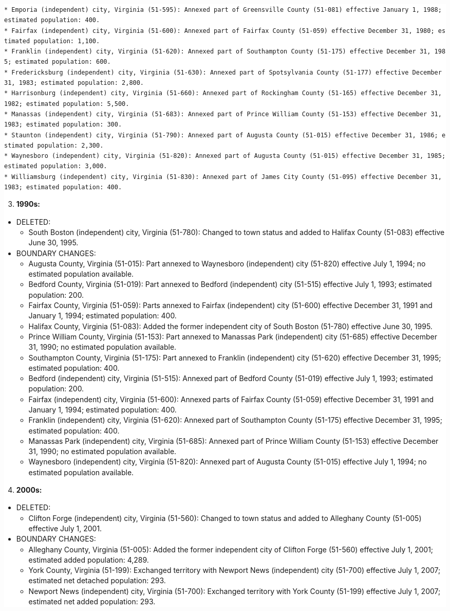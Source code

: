     * Emporia (independent) city, Virginia (51-595): Annexed part of Greensville County (51-081) effective January 1, 1988; estimated population: 400.
    * Fairfax (independent) city, Virginia (51-600): Annexed part of Fairfax County (51-059) effective December 31, 1980; estimated population: 1,100.
    * Franklin (independent) city, Virginia (51-620): Annexed part of Southampton County (51-175) effective December 31, 1985; estimated population: 600.
    * Fredericksburg (independent) city, Virginia (51-630): Annexed part of Spotsylvania County (51-177) effective December 31, 1983; estimated population: 2,800.
    * Harrisonburg (independent) city, Virginia (51-660): Annexed part of Rockingham County (51-165) effective December 31, 1982; estimated population: 5,500.
    * Manassas (independent) city, Virginia (51-683): Annexed part of Prince William County (51-153) effective December 31, 1983; estimated population: 300.
    * Staunton (independent) city, Virginia (51-790): Annexed part of Augusta County (51-015) effective December 31, 1986; estimated population: 2,300.
    * Waynesboro (independent) city, Virginia (51-820): Annexed part of Augusta County (51-015) effective December 31, 1985; estimated population: 3,000.
    * Williamsburg (independent) city, Virginia (51-830): Annexed part of James City County (51-095) effective December 31, 1983; estimated population: 400.

3. **1990s:**
  - DELETED:
    * South Boston (independent) city, Virginia (51-780): Changed to town status and added to Halifax County (51-083) effective June 30, 1995.
  - BOUNDARY CHANGES:
    * Augusta County, Virginia (51-015): Part annexed to Waynesboro (independent) city (51-820) effective July 1, 1994; no estimated population available.
    * Bedford County, Virginia (51-019): Part annexed to Bedford (independent) city (51-515) effective July 1, 1993; estimated population: 200.
    * Fairfax County, Virginia (51-059): Parts annexed to Fairfax (independent) city (51-600) effective December 31, 1991 and January 1, 1994; estimated population: 400.
    * Halifax County, Virginia (51-083): Added the former independent city of South Boston (51-780) effective June 30, 1995.
    * Prince William County, Virginia (51-153): Part annexed to Manassas Park (independent) city (51-685) effective December 31, 1990; no estimated population available.
    * Southampton County, Virginia (51-175): Part annexed to Franklin (independent) city (51-620) effective December 31, 1995; estimated population: 400.
    * Bedford (independent) city, Virginia (51-515): Annexed part of Bedford County (51-019) effective July 1, 1993; estimated population: 200.
    * Fairfax (independent) city, Virginia (51-600): Annexed parts of Fairfax County (51-059) effective December 31, 1991 and January 1, 1994; estimated population: 400.
    * Franklin (independent) city, Virginia (51-620): Annexed part of Southampton County (51-175) effective December 31, 1995; estimated population: 400.
    * Manassas Park (independent) city, Virginia (51-685): Annexed part of Prince William County (51-153) effective December 31, 1990; no estimated population available.
    * Waynesboro (independent) city, Virginia (51-820): Annexed part of Augusta County (51-015) effective July 1, 1994; no estimated population available.

4. **2000s:**
  - DELETED:
    * Clifton Forge (independent) city, Virginia (51-560): Changed to town status and added to Alleghany County (51-005) effective July 1, 2001.
  - BOUNDARY CHANGES:
    * Alleghany County, Virginia (51-005): Added the former independent city of Clifton Forge (51-560) effective July 1, 2001; estimated added population: 4,289.
    * York County, Virginia (51-199): Exchanged territory with Newport News (independent) city (51-700) effective July 1, 2007; estimated net detached population: 293.
    * Newport News (independent) city, Virginia (51-700): Exchanged territory with York County (51-199) effective July 1, 2007; estimated net added population: 293.
